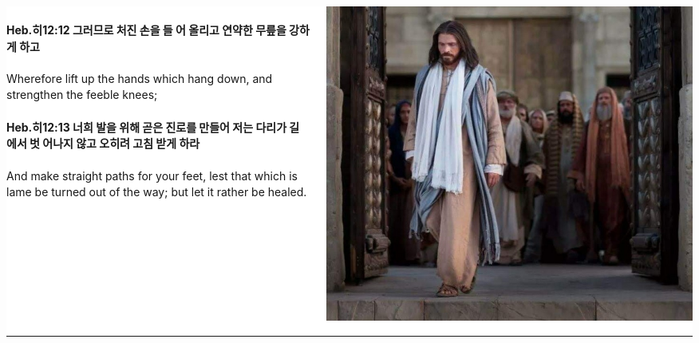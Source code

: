 
<div class="columns">
  <div class="scriptures">
    <br>
    <div class="scripture">
      <b>Heb.히12:12 그러므로 처진 손을 들 어 올리고 연약한 무릎을 강하게 하고 
      </b>
    </div>
    <br>
    <div class="scripture">Wherefore lift up the hands which hang down, and strengthen the feeble knees; 
    </div>
    <br>
    <div class="scripture">
      <b>Heb.히12:13 너희 발을 위해 곧은 진로를 만들어 저는 다리가 길에서 벗 어나지 않고 오히려 고침 받게 하라 
      </b>
    </div>
    <br>
    <div class="scripture">And make straight paths for your feet, lest that which is lame be turned out of the way; but let it rather be healed. 
    </div>         
  </div>
  <div class="image-container">
    <img src='../../pictures/picture_131.jpg'>
  </div>
</div>

---
